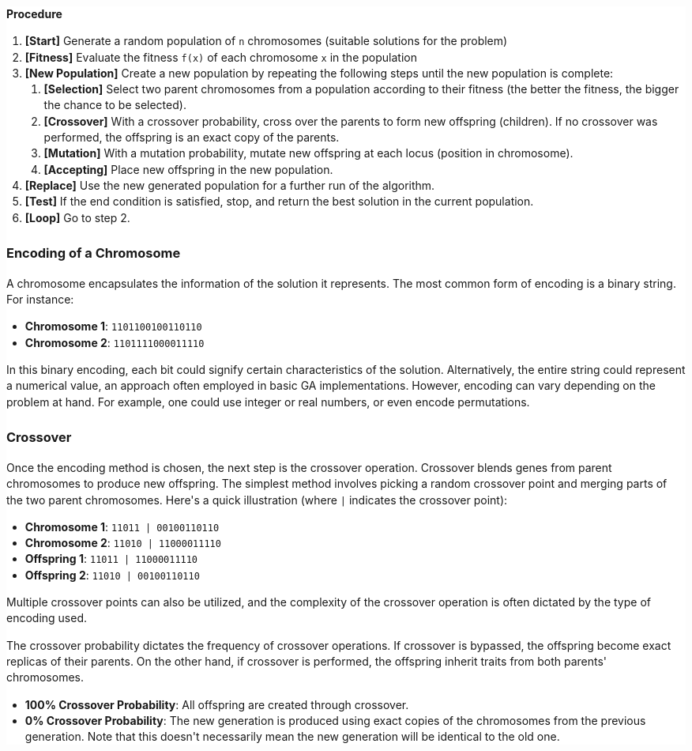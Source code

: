 **Procedure**

1.  **\[Start\]** Generate a random population of `n` chromosomes (suitable solutions for the problem)
2.  **\[Fitness\]** Evaluate the fitness `f(x)` of each chromosome `x` in the population
3.  **\[New Population\]** Create a new population by repeating the following steps until the new population is complete:
    1.  **\[Selection\]** Select two parent chromosomes from a population according to their fitness (the better the fitness, the bigger the chance to be selected).
    2.  **\[Crossover\]** With a crossover probability, cross over the parents to form new offspring (children). If no crossover was performed, the offspring is an exact copy of the parents.
    3.  **\[Mutation\]** With a mutation probability, mutate new offspring at each locus (position in chromosome).
    4.  **\[Accepting\]** Place new offspring in the new population.
4.  **\[Replace\]** Use the new generated population for a further run of the algorithm.
5.  **\[Test\]** If the end condition is satisfied, stop, and return the best solution in the current population.
6.  **\[Loop\]** Go to step 2.

### Encoding of a Chromosome

A chromosome encapsulates the information of the solution it represents. The most common form of encoding is a binary string. For instance:

-   **Chromosome 1**: `1101100100110110`
-   **Chromosome 2**: `1101111000011110`

In this binary encoding, each bit could signify certain characteristics of the solution. Alternatively, the entire string could represent a numerical value, an approach often employed in basic GA implementations. However, encoding can vary depending on the problem at hand. For example, one could use integer or real numbers, or even encode permutations.

### Crossover

Once the encoding method is chosen, the next step is the crossover operation. Crossover blends genes from parent chromosomes to produce new offspring. The simplest method involves picking a random crossover point and merging parts of the two parent chromosomes. Here's a quick illustration (where `|` indicates the crossover point):

-   **Chromosome 1**: `11011 | 00100110110`
-   **Chromosome 2**: `11010 | 11000011110`
-   **Offspring 1**: `11011 | 11000011110`
-   **Offspring 2**: `11010 | 00100110110`

Multiple crossover points can also be utilized, and the complexity of the crossover operation is often dictated by the type of encoding used.

The crossover probability dictates the frequency of crossover operations. If crossover is bypassed, the offspring become exact replicas of their parents. On the other hand, if crossover is performed, the offspring inherit traits from both parents' chromosomes.

-   **100% Crossover Probability**: All offspring are created through crossover.
-   **0% Crossover Probability**: The new generation is produced using exact copies of the chromosomes from the previous generation. Note that this doesn't necessarily mean the new generation will be identical to the old one.
